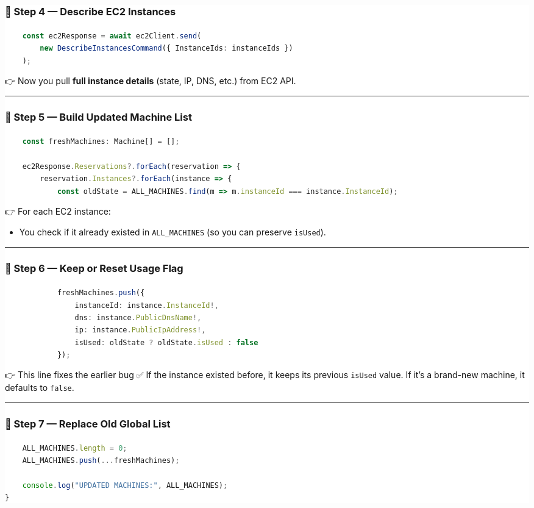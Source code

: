 
### 🔹 Step 4 — Describe EC2 Instances

```ts
    const ec2Response = await ec2Client.send(
        new DescribeInstancesCommand({ InstanceIds: instanceIds })
    );
```

👉 Now you pull **full instance details** (state, IP, DNS, etc.) from EC2 API.

---

### 🔹 Step 5 — Build Updated Machine List

```ts
    const freshMachines: Machine[] = [];

    ec2Response.Reservations?.forEach(reservation => {
        reservation.Instances?.forEach(instance => {
            const oldState = ALL_MACHINES.find(m => m.instanceId === instance.InstanceId);
```

👉 For each EC2 instance:

* You check if it already existed in `ALL_MACHINES` (so you can preserve `isUsed`).

---

### 🔹 Step 6 — Keep or Reset Usage Flag

```ts
            freshMachines.push({
                instanceId: instance.InstanceId!,
                dns: instance.PublicDnsName!,
                ip: instance.PublicIpAddress!,
                isUsed: oldState ? oldState.isUsed : false
            });
```

👉 This line fixes the earlier bug ✅
If the instance existed before, it keeps its previous `isUsed` value.
If it’s a brand-new machine, it defaults to `false`.

---

### 🔹 Step 7 — Replace Old Global List

```ts
    ALL_MACHINES.length = 0;
    ALL_MACHINES.push(...freshMachines);

    console.log("UPDATED MACHINES:", ALL_MACHINES);
}
```
